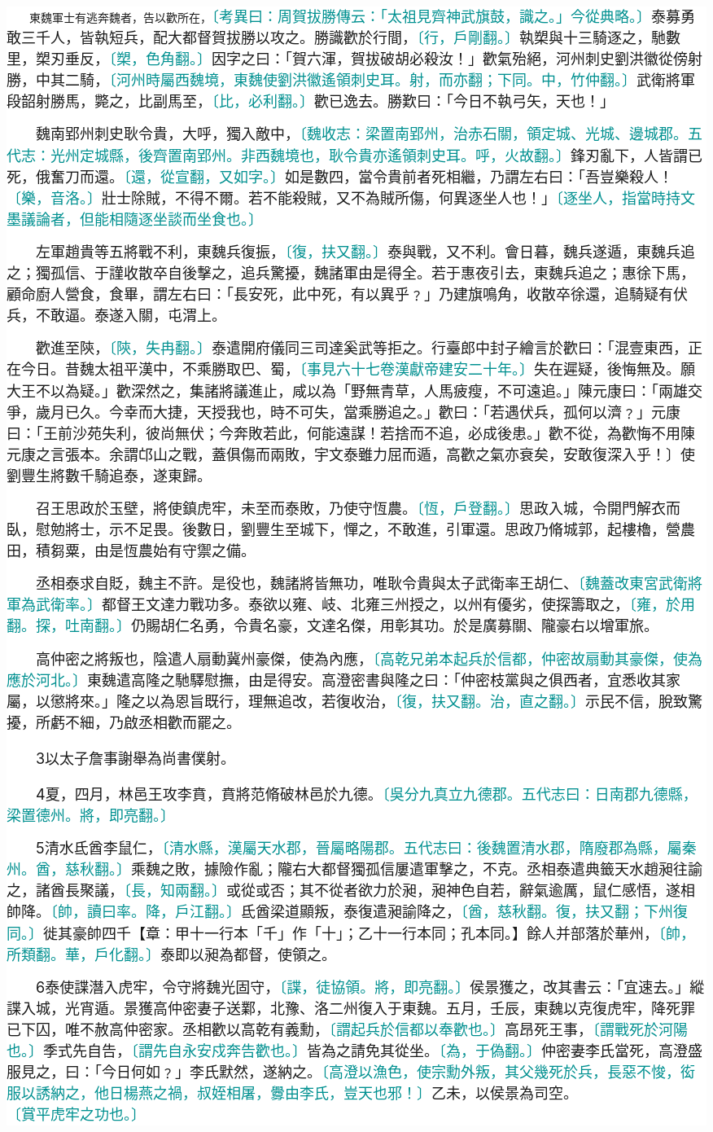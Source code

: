  　　東魏軍士有逃奔魏者，告以歡所在，</font><font size=4px color="#009090"><font size=4px>〔考異曰：周賀拔勝傳云：「太祖見齊神武旗鼓，識之。」今從典略。〕</font></font><font size=4px>泰募勇敢三千人，皆執短兵，配大都督賀拔勝以攻之。勝識歡於行間，</font><font size=4px color="#009090"><font size=4px>〔行，戶剛翻。〕</font></font><font size=4px>執槊與十三騎逐之，馳數里，槊刃垂反，</font><font size=4px color="#009090"><font size=4px>〔槊，色角翻。〕</font></font><font size=4px>因字之曰：「賀六渾，賀拔破胡必殺汝！」歡氣殆絕，河州刺史劉洪徽從傍射勝，中其二騎，</font><font size=4px color="#009090"><font size=4px>〔河州時屬西魏境，東魏使劉洪徽遙領刺史耳。射，而亦翻；下同。中，竹仲翻。〕</font></font><font size=4px>武衛將軍段韶射勝馬，斃之，比副馬至，</font><font size=4px color="#009090"><font size=4px>〔比，必利翻。〕</font></font><font size=4px>歡已逸去。勝歎曰：「今日不執弓矢，天也！」

 　　魏南郢州刺史耿令貴，大呼，獨入敵中，</font><font size=4px color="#009090"><font size=4px>〔魏收志：梁置南郢州，治赤石關，領定城、光城、邊城郡。五代志：光州定城縣，後齊置南郢州。非西魏境也，耿令貴亦遙領刺史耳。呼，火故翻。〕</font></font><font size=4px>鋒刃亂下，人皆謂已死，俄奮刀而還。</font><font size=4px color="#009090"><font size=4px>〔還，從宣翻，又如字。〕</font></font><font size=4px>如是數四，當令貴前者死相繼，乃謂左右曰：「吾豈樂殺人！</font><font size=4px color="#009090"><font size=4px>〔樂，音洛。〕</font></font><font size=4px>壯士除賊，不得不爾。若不能殺賊，又不為賊所傷，何異逐坐人也！」</font><font size=4px color="#009090"><font size=4px>〔逐坐人，指當時持文墨議論者，但能相隨逐坐談而坐食也。〕</font></font><font size=4px>

 　　左軍趙貴等五將戰不利，東魏兵復振，</font><font size=4px color="#009090"><font size=4px>〔復，扶又翻。〕</font></font><font size=4px>泰與戰，又不利。會日暮，魏兵遂遁，東魏兵追之；獨孤信、于謹收散卒自後擊之，追兵驚擾，魏諸軍由是得全。若于惠夜引去，東魏兵追之；惠徐下馬，顧命廚人營食，食畢，謂左右曰：「長安死，此中死，有以異乎﹖」乃建旗鳴角，收散卒徐還，追騎疑有伏兵，不敢逼。泰遂入關，屯渭上。

 　　歡進至陝，</font><font size=4px color="#009090"><font size=4px>〔陝，失冉翻。〕</font></font><font size=4px>泰遣開府儀同三司達奚武等拒之。行臺郎中封子繪言於歡曰：「混壹東西，正在今日。昔魏太祖平漢中，不乘勝取巴、蜀，</font><font size=4px color="#009090"><font size=4px>〔事見六十七卷漢獻帝建安二十年。〕</font></font><font size=4px>失在遲疑，後悔無及。願大王不以為疑。」歡深然之，集諸將議進止，咸以為「野無青草，人馬疲瘦，不可遠追。」陳元康曰：「兩雄交爭，歲月已久。今幸而大捷，天授我也，時不可失，當乘勝追之。」歡曰：「若遇伏兵，孤何以濟﹖」元康曰：「王前沙苑失利，彼尚無伏；今奔敗若此，何能遠謀！若捨而不追，必成後患。」歡不從，為歡悔不用陳元康之言張本。余謂邙山之戰，蓋俱傷而兩敗，宇文泰雖力屈而遁，高歡之氣亦衰矣，安敢復深入乎！〕使劉豐生將數千騎追泰，遂東歸。

 　　召王思政於玉壁，將使鎮虎牢，未至而泰敗，乃使守恆農。</font><font size=4px color="#009090"><font size=4px>〔恆，戶登翻。〕</font></font><font size=4px>思政入城，令開門解衣而臥，慰勉將士，示不足畏。後數日，劉豐生至城下，憚之，不敢進，引軍還。思政乃脩城郭，起樓櫓，營農田，積芻粟，由是恆農始有守禦之備。

 　　丞相泰求自貶，魏主不許。是役也，魏諸將皆無功，唯耿令貴與太子武衛率王胡仁、</font><font size=4px color="#009090"><font size=4px>〔魏蓋改東宮武衛將軍為武衛率。〕</font></font><font size=4px>都督王文達力戰功多。泰欲以雍、岐、北雍三州授之，以州有優劣，使探籌取之，</font><font size=4px color="#009090"><font size=4px>〔雍，於用翻。探，吐南翻。〕</font></font><font size=4px>仍賜胡仁名勇，令貴名豪，文達名傑，用彰其功。於是廣募關、隴豪右以增軍旅。

 　　高仲密之將叛也，陰遣人扇動冀州豪傑，使為內應，</font><font size=4px color="#009090"><font size=4px>〔高乾兄弟本起兵於信都，仲密故扇動其豪傑，使為應於河北。〕</font></font><font size=4px>東魏遣高隆之馳驛慰撫，由是得安。高澄密書與隆之曰：「仲密枝黨與之俱西者，宜悉收其家屬，以懲將來。」隆之以為恩旨既行，理無追改，若復收治，</font><font size=4px color="#009090"><font size=4px>〔復，扶又翻。治，直之翻。〕</font></font><font size=4px>示民不信，脫致驚擾，所虧不細，乃啟丞相歡而罷之。

 　　3以太子詹事謝舉為尚書僕射。

 　　4夏，四月，林邑王攻李賁，賁將范脩破林邑於九德。</font><font size=4px color="#009090"><font size=4px>〔吳分九真立九德郡。五代志曰：日南郡九德縣，梁置德州。將，即亮翻。〕</font></font><font size=4px>

 　　5清水氐酋李鼠仁，</font><font size=4px color="#009090"><font size=4px>〔清水縣，漢屬天水郡，晉屬略陽郡。五代志曰：後魏置清水郡，隋廢郡為縣，屬秦州。酋，慈秋翻。〕</font></font><font size=4px>乘魏之敗，據險作亂；隴右大都督獨孤信屢遣軍擊之，不克。丞相泰遣典籤天水趙昶往諭之，諸酋長聚議，</font><font size=4px color="#009090"><font size=4px>〔長，知兩翻。〕</font></font><font size=4px>或從或否；其不從者欲力於昶，昶神色自若，辭氣逾厲，鼠仁感悟，遂相帥降。</font><font size=4px color="#009090"><font size=4px>〔帥，讀曰率。降，戶江翻。〕</font></font><font size=4px>氐酋梁道顯叛，泰復遣昶諭降之，</font><font size=4px color="#009090"><font size=4px>〔酋，慈秋翻。復，扶又翻；下州復同。〕</font></font><font size=4px>徙其豪帥四千</font><span class="h"><font size=4px>【章：甲十一行本「千」作「十」；乙十一行本同；孔本同。】</font></font><font size=4px>餘人并部落於華州，</font><font size=4px color="#009090"><font size=4px>〔帥，所類翻。華，戶化翻。〕</font></font><font size=4px>泰即以昶為都督，使領之。

 　　6泰使諜潛入虎牢，令守將魏光固守，</font><font size=4px color="#009090"><font size=4px>〔諜，徒協領。將，即亮翻。〕</font></font><font size=4px>侯景獲之，改其書云：「宜速去。」縱諜入城，光宵遁。景獲高仲密妻子送鄴，北豫、洛二州復入于東魏。五月，壬辰，東魏以克復虎牢，降死罪已下囚，唯不赦高仲密家。丞相歡以高乾有義勳，</font><font size=4px color="#009090"><font size=4px>〔謂起兵於信都以奉歡也。〕</font></font><font size=4px>高昂死王事，</font><font size=4px color="#009090"><font size=4px>〔謂戰死於河陽也。〕</font></font><font size=4px>季式先自告，</font><font size=4px color="#009090"><font size=4px>〔謂先自永安戍奔告歡也。〕</font></font><font size=4px>皆為之請免其從坐。</font><font size=4px color="#009090"><font size=4px>〔為，于偽翻。〕</font></font><font size=4px>仲密妻李氏當死，高澄盛服見之，曰：「今日何如﹖」李氏默然，遂納之。</font><font size=4px color="#009090"><font size=4px>〔高澄以漁色，使宗勳外叛，其父幾死於兵，長惡不悛，衒服以誘納之，他日楊燕之禍，叔姪相屠，釁由李氏，豈天也邪！〕</font></font><font size=4px>乙未，以侯景為司空。</font><font size=4px color="#009090"><font size=4px>〔賞平虎牢之功也。〕</font></font><font size=4px>
